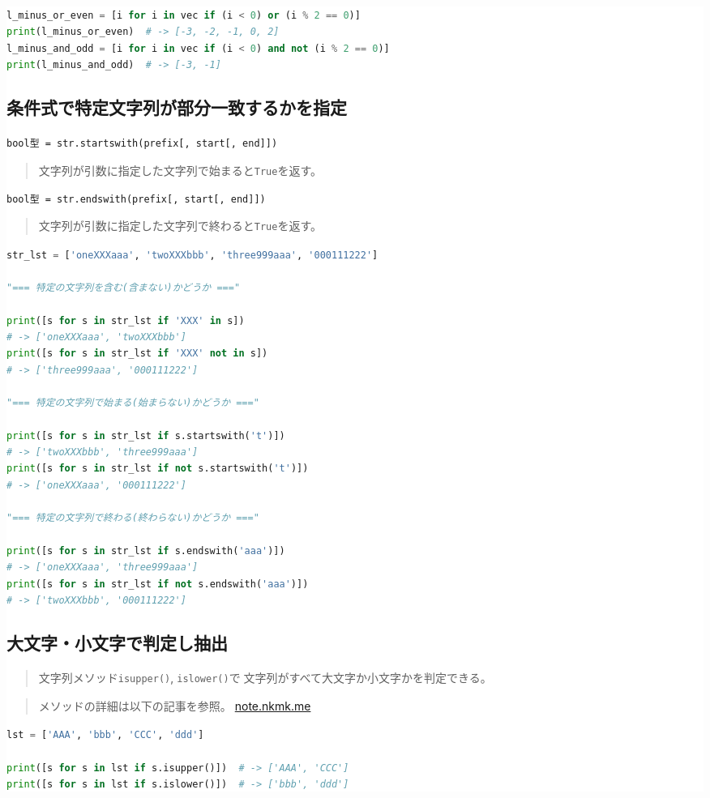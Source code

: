```python
l_minus_or_even = [i for i in vec if (i < 0) or (i % 2 == 0)]
print(l_minus_or_even)  # -> [-3, -2, -1, 0, 2]
l_minus_and_odd = [i for i in vec if (i < 0) and not (i % 2 == 0)]
print(l_minus_and_odd)  # -> [-3, -1]

```

## 条件式で特定文字列が部分一致するかを指定

`bool型 = str.startswith(prefix[, start[, end]])`
> 文字列が引数に指定した文字列で始まると`True`を返す。

`bool型 = str.endswith(prefix[, start[, end]])`
> 文字列が引数に指定した文字列で終わると`True`を返す。

```python
str_lst = ['oneXXXaaa', 'twoXXXbbb', 'three999aaa', '000111222']

"=== 特定の文字列を含む(含まない)かどうか ==="

print([s for s in str_lst if 'XXX' in s])
# -> ['oneXXXaaa', 'twoXXXbbb']
print([s for s in str_lst if 'XXX' not in s])
# -> ['three999aaa', '000111222']

"=== 特定の文字列で始まる(始まらない)かどうか ==="

print([s for s in str_lst if s.startswith('t')])
# -> ['twoXXXbbb', 'three999aaa']
print([s for s in str_lst if not s.startswith('t')])
# -> ['oneXXXaaa', '000111222']

"=== 特定の文字列で終わる(終わらない)かどうか ==="

print([s for s in str_lst if s.endswith('aaa')])
# -> ['oneXXXaaa', 'three999aaa']
print([s for s in str_lst if not s.endswith('aaa')])
# -> ['twoXXXbbb', '000111222']
```

## 大文字・小文字で判定し抽出

> 文字列メソッド`isupper()`, `islower()`で
  文字列がすべて大文字か小文字かを判定できる。

> メソッドの詳細は以下の記事を参照。
[note.nkmk.me](https://note.nkmk.me/python-capitalize-lower-upper-title/)

```python
lst = ['AAA', 'bbb', 'CCC', 'ddd']

print([s for s in lst if s.isupper()])  # -> ['AAA', 'CCC']
print([s for s in lst if s.islower()])  # -> ['bbb', 'ddd']
```
